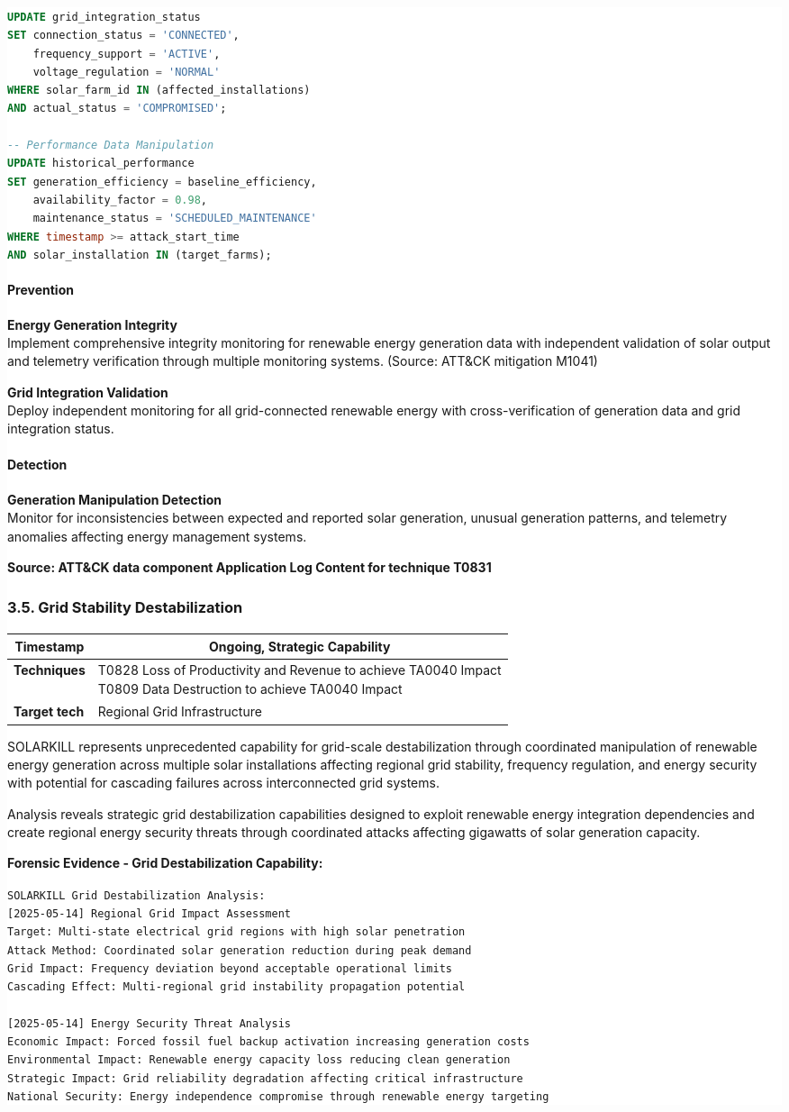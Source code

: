 ```sql
UPDATE grid_integration_status
SET connection_status = 'CONNECTED',
    frequency_support = 'ACTIVE',
    voltage_regulation = 'NORMAL'
WHERE solar_farm_id IN (affected_installations)
AND actual_status = 'COMPROMISED';

-- Performance Data Manipulation
UPDATE historical_performance
SET generation_efficiency = baseline_efficiency,
    availability_factor = 0.98,
    maintenance_status = 'SCHEDULED_MAINTENANCE'
WHERE timestamp >= attack_start_time
AND solar_installation IN (target_farms);
```

#### Prevention

**Energy Generation Integrity**  
Implement comprehensive integrity monitoring for renewable energy generation data with independent validation of solar output and telemetry verification through multiple monitoring systems. (Source: ATT&CK mitigation M1041)

**Grid Integration Validation**  
Deploy independent monitoring for all grid-connected renewable energy with cross-verification of generation data and grid integration status.

#### Detection

**Generation Manipulation Detection**  
Monitor for inconsistencies between expected and reported solar generation, unusual generation patterns, and telemetry anomalies affecting energy management systems.

**Source: ATT&CK data component Application Log Content for technique T0831**

### 3.5. Grid Stability Destabilization

| **Timestamp** | Ongoing, Strategic Capability |
|---|---|
| **Techniques** | T0828 Loss of Productivity and Revenue to achieve TA0040 Impact<br>T0809 Data Destruction to achieve TA0040 Impact |
| **Target tech** | Regional Grid Infrastructure |

SOLARKILL represents unprecedented capability for grid-scale destabilization through coordinated manipulation of renewable energy generation across multiple solar installations affecting regional grid stability, frequency regulation, and energy security with potential for cascading failures across interconnected grid systems.

Analysis reveals strategic grid destabilization capabilities designed to exploit renewable energy integration dependencies and create regional energy security threats through coordinated attacks affecting gigawatts of solar generation capacity.

**Forensic Evidence - Grid Destabilization Capability:**
```
SOLARKILL Grid Destabilization Analysis:
[2025-05-14] Regional Grid Impact Assessment
Target: Multi-state electrical grid regions with high solar penetration
Attack Method: Coordinated solar generation reduction during peak demand
Grid Impact: Frequency deviation beyond acceptable operational limits
Cascading Effect: Multi-regional grid instability propagation potential

[2025-05-14] Energy Security Threat Analysis
Economic Impact: Forced fossil fuel backup activation increasing generation costs
Environmental Impact: Renewable energy capacity loss reducing clean generation
Strategic Impact: Grid reliability degradation affecting critical infrastructure
National Security: Energy independence compromise through renewable energy targeting
```